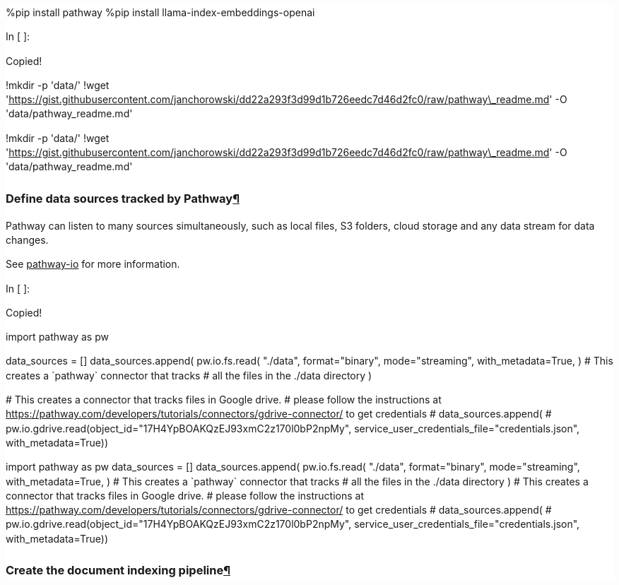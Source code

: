 %pip install pathway %pip install llama-index-embeddings-openai

In \[ \]:

Copied!

!mkdir \-p 'data/'
!wget 'https://gist.githubusercontent.com/janchorowski/dd22a293f3d99d1b726eedc7d46d2fc0/raw/pathway\_readme.md' \-O 'data/pathway\_readme.md'

!mkdir -p 'data/' !wget 'https://gist.githubusercontent.com/janchorowski/dd22a293f3d99d1b726eedc7d46d2fc0/raw/pathway\_readme.md' -O 'data/pathway\_readme.md'

### Define data sources tracked by Pathway[¶](https://docs.llamaindex.ai/en/stable/examples/retrievers/pathway_retriever/#define-data-sources-tracked-by-pathway)

Pathway can listen to many sources simultaneously, such as local files, S3 folders, cloud storage and any data stream for data changes.

See [pathway-io](https://pathway.com/developers/api-docs/pathway-io) for more information.

In \[ \]:

Copied!

import pathway as pw

data\_sources \= \[\]
data\_sources.append(
    pw.io.fs.read(
        "./data",
        format\="binary",
        mode\="streaming",
        with\_metadata\=True,
    )  \# This creates a \`pathway\` connector that tracks
    \# all the files in the ./data directory
)

\# This creates a connector that tracks files in Google drive.
\# please follow the instructions at https://pathway.com/developers/tutorials/connectors/gdrive-connector/ to get credentials
\# data\_sources.append(
\#     pw.io.gdrive.read(object\_id="17H4YpBOAKQzEJ93xmC2z170l0bP2npMy", service\_user\_credentials\_file="credentials.json", with\_metadata=True))

import pathway as pw data\_sources = \[\] data\_sources.append( pw.io.fs.read( "./data", format="binary", mode="streaming", with\_metadata=True, ) # This creates a \`pathway\` connector that tracks # all the files in the ./data directory ) # This creates a connector that tracks files in Google drive. # please follow the instructions at https://pathway.com/developers/tutorials/connectors/gdrive-connector/ to get credentials # data\_sources.append( # pw.io.gdrive.read(object\_id="17H4YpBOAKQzEJ93xmC2z170l0bP2npMy", service\_user\_credentials\_file="credentials.json", with\_metadata=True))

### Create the document indexing pipeline[¶](https://docs.llamaindex.ai/en/stable/examples/retrievers/pathway_retriever/#create-the-document-indexing-pipeline)
